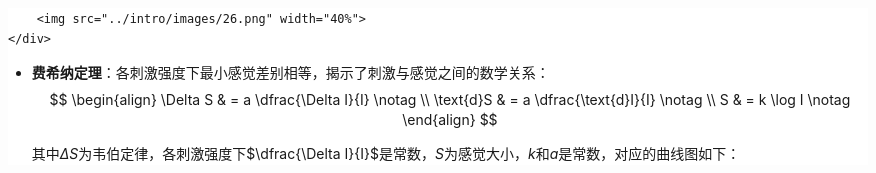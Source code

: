         <img src="../intro/images/26.png" width="40%">
    </div>

- **费希纳定理**：各刺激强度下最小感觉差别相等，揭示了刺激与感觉之间的数学关系：
    $$
    \begin{align}
    \Delta S & = a \dfrac{\Delta I}{I} \notag \\
    \text{d}S & = a \dfrac{\text{d}I}{I} \notag \\
    S & = k \log I \notag
    \end{align}
    $$

    其中$\Delta S$为韦伯定律，各刺激强度下$\dfrac{\Delta I}{I}$是常数，$S$为感觉大小，$k$和$a$是常数，对应的曲线图如下：
